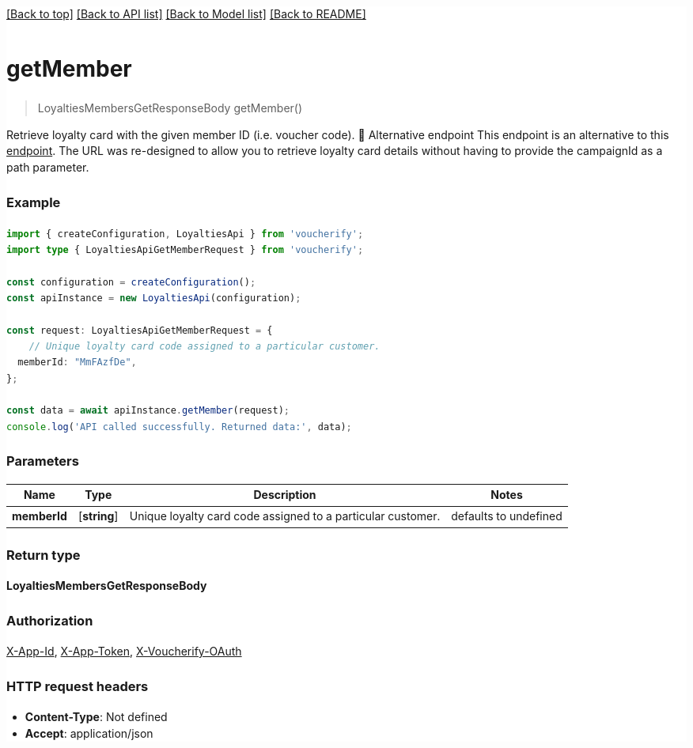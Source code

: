 [[Back to top]](#) [[Back to API list]](README.md#documentation-for-api-endpoints) [[Back to Model list]](README.md#documentation-for-models) [[Back to README]](README.md)

# **getMember**
> LoyaltiesMembersGetResponseBody getMember()

Retrieve loyalty card with the given member ID (i.e. voucher code).      📘 Alternative endpoint  This endpoint is an alternative to this [endpoint](/api-reference/loyalties/get-member-with-campaign-id). The URL was re-designed to allow you to retrieve loyalty card details without having to provide the campaignId as a path parameter.

### Example


```typescript
import { createConfiguration, LoyaltiesApi } from 'voucherify';
import type { LoyaltiesApiGetMemberRequest } from 'voucherify';

const configuration = createConfiguration();
const apiInstance = new LoyaltiesApi(configuration);

const request: LoyaltiesApiGetMemberRequest = {
    // Unique loyalty card code assigned to a particular customer.
  memberId: "MmFAzfDe",
};

const data = await apiInstance.getMember(request);
console.log('API called successfully. Returned data:', data);
```


### Parameters

Name | Type | Description  | Notes
------------- | ------------- | ------------- | -------------
 **memberId** | [**string**] | Unique loyalty card code assigned to a particular customer. | defaults to undefined


### Return type

**LoyaltiesMembersGetResponseBody**

### Authorization

[X-App-Id](README.md#X-App-Id), [X-App-Token](README.md#X-App-Token), [X-Voucherify-OAuth](README.md#X-Voucherify-OAuth)

### HTTP request headers

 - **Content-Type**: Not defined
 - **Accept**: application/json

